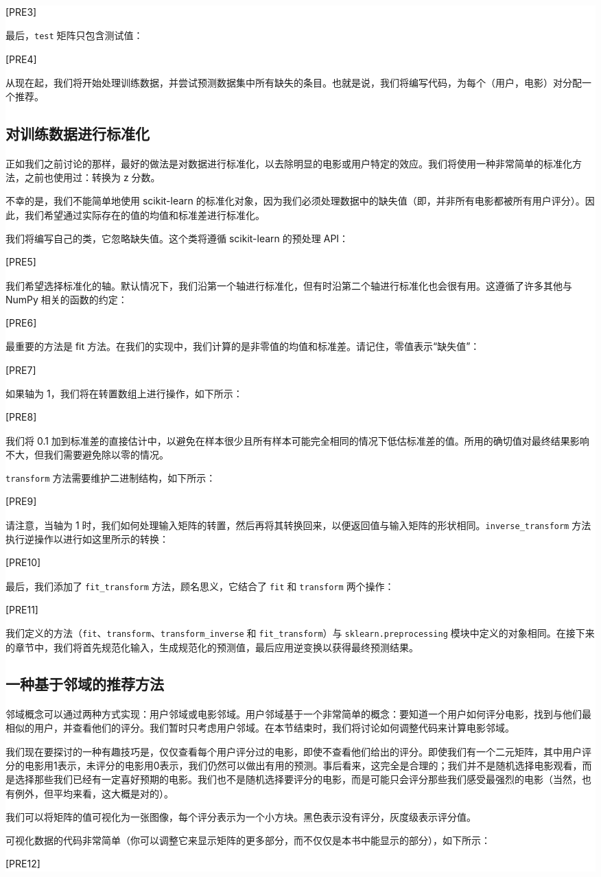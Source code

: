 [PRE3]

最后，`test` 矩阵只包含测试值：

[PRE4]

从现在起，我们将开始处理训练数据，并尝试预测数据集中所有缺失的条目。也就是说，我们将编写代码，为每个（用户，电影）对分配一个推荐。

## 对训练数据进行标准化

正如我们之前讨论的那样，最好的做法是对数据进行标准化，以去除明显的电影或用户特定的效应。我们将使用一种非常简单的标准化方法，之前也使用过：转换为 z 分数。

不幸的是，我们不能简单地使用 scikit-learn 的标准化对象，因为我们必须处理数据中的缺失值（即，并非所有电影都被所有用户评分）。因此，我们希望通过实际存在的值的均值和标准差进行标准化。

我们将编写自己的类，它忽略缺失值。这个类将遵循 scikit-learn 的预处理 API：

[PRE5]

我们希望选择标准化的轴。默认情况下，我们沿第一个轴进行标准化，但有时沿第二个轴进行标准化也会很有用。这遵循了许多其他与 NumPy 相关的函数的约定：

[PRE6]

最重要的方法是 fit 方法。在我们的实现中，我们计算的是非零值的均值和标准差。请记住，零值表示“缺失值”：

[PRE7]

如果轴为 1，我们将在转置数组上进行操作，如下所示：

[PRE8]

我们将 0.1 加到标准差的直接估计中，以避免在样本很少且所有样本可能完全相同的情况下低估标准差的值。所用的确切值对最终结果影响不大，但我们需要避免除以零的情况。

`transform` 方法需要维护二进制结构，如下所示：

[PRE9]

请注意，当轴为 1 时，我们如何处理输入矩阵的转置，然后再将其转换回来，以便返回值与输入矩阵的形状相同。`inverse_transform` 方法执行逆操作以进行如这里所示的转换：

[PRE10]

最后，我们添加了 `fit_transform` 方法，顾名思义，它结合了 `fit` 和 `transform` 两个操作：

[PRE11]

我们定义的方法（`fit`、`transform`、`transform_inverse` 和 `fit_transform`）与 `sklearn.preprocessing` 模块中定义的对象相同。在接下来的章节中，我们将首先规范化输入，生成规范化的预测值，最后应用逆变换以获得最终预测结果。

## 一种基于邻域的推荐方法

邻域概念可以通过两种方式实现：用户邻域或电影邻域。用户邻域基于一个非常简单的概念：要知道一个用户如何评分电影，找到与他们最相似的用户，并查看他们的评分。我们暂时只考虑用户邻域。在本节结束时，我们将讨论如何调整代码来计算电影邻域。

我们现在要探讨的一种有趣技巧是，仅仅查看每个用户评分过的电影，即使不查看他们给出的评分。即使我们有一个二元矩阵，其中用户评分的电影用1表示，未评分的电影用0表示，我们仍然可以做出有用的预测。事后看来，这完全是合理的；我们并不是随机选择电影观看，而是选择那些我们已经有一定喜好预期的电影。我们也不是随机选择要评分的电影，而是可能只会评分那些我们感受最强烈的电影（当然，也有例外，但平均来看，这大概是对的）。

我们可以将矩阵的值可视化为一张图像，每个评分表示为一个小方块。黑色表示没有评分，灰度级表示评分值。

可视化数据的代码非常简单（你可以调整它来显示矩阵的更多部分，而不仅仅是本书中能显示的部分），如下所示：

[PRE12]

